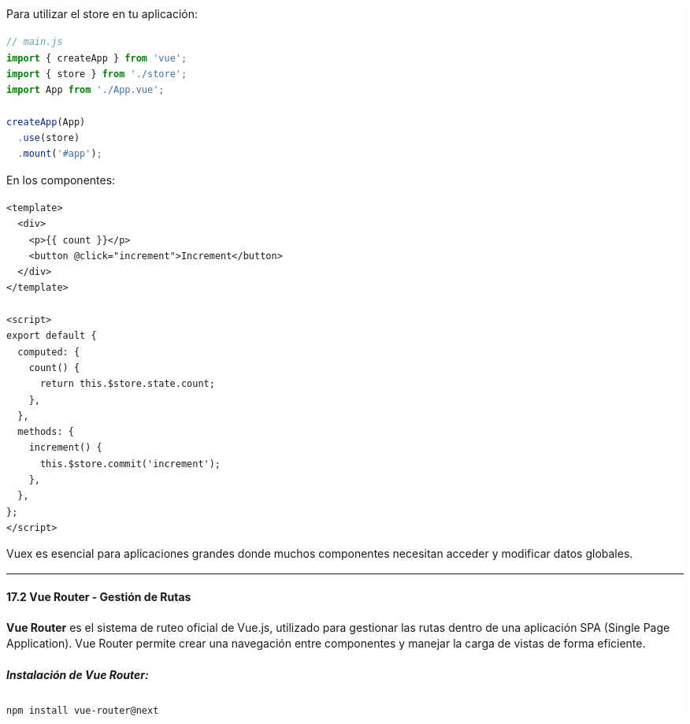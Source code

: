 Para utilizar el store en tu aplicación:

```javascript
// main.js
import { createApp } from 'vue';
import { store } from './store';
import App from './App.vue';

createApp(App)
  .use(store)
  .mount('#app');
```

En los componentes:

```vue
<template>
  <div>
    <p>{{ count }}</p>
    <button @click="increment">Increment</button>
  </div>
</template>

<script>
export default {
  computed: {
    count() {
      return this.$store.state.count;
    },
  },
  methods: {
    increment() {
      this.$store.commit('increment');
    },
  },
};
</script>
```

Vuex es esencial para aplicaciones grandes donde muchos componentes necesitan acceder y modificar datos globales.

---

#### **17.2 Vue Router - Gestión de Rutas**

**Vue Router** es el sistema de ruteo oficial de Vue.js, utilizado para gestionar las rutas dentro de una aplicación SPA (Single Page Application). Vue Router permite crear una navegación entre componentes y manejar la carga de vistas de forma eficiente.

##### **Instalación de Vue Router**:

```bash
npm install vue-router@next
```

